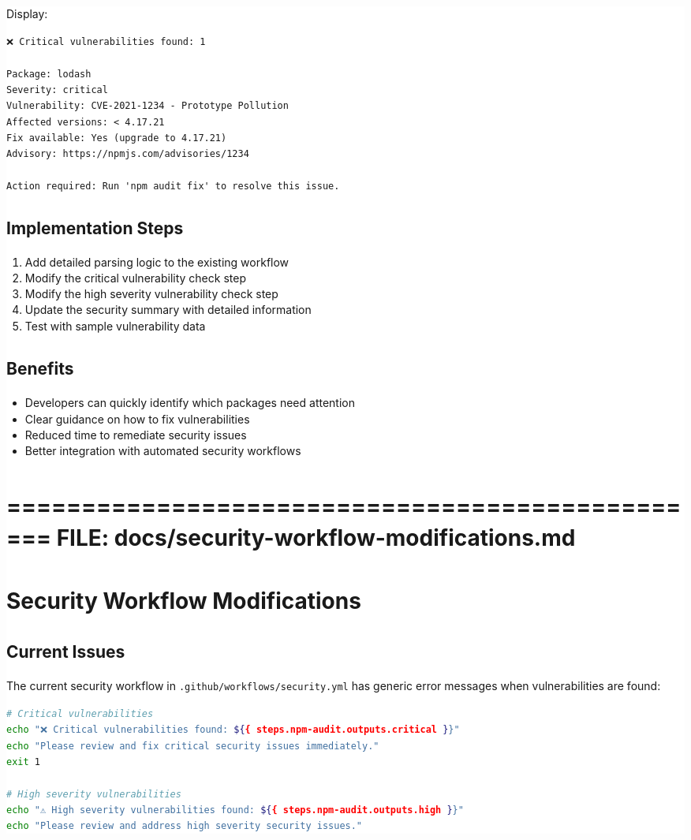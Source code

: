 Display:
```
❌ Critical vulnerabilities found: 1

Package: lodash
Severity: critical
Vulnerability: CVE-2021-1234 - Prototype Pollution
Affected versions: < 4.17.21
Fix available: Yes (upgrade to 4.17.21)
Advisory: https://npmjs.com/advisories/1234

Action required: Run 'npm audit fix' to resolve this issue.
```

## Implementation Steps

1. Add detailed parsing logic to the existing workflow
2. Modify the critical vulnerability check step
3. Modify the high severity vulnerability check step
4. Update the security summary with detailed information
5. Test with sample vulnerability data

## Benefits

- Developers can quickly identify which packages need attention
- Clear guidance on how to fix vulnerabilities
- Reduced time to remediate security issues
- Better integration with automated security workflows


================================================
FILE: docs/security-workflow-modifications.md
================================================
# Security Workflow Modifications

## Current Issues

The current security workflow in `.github/workflows/security.yml` has generic error messages when vulnerabilities are found:

```bash
# Critical vulnerabilities
echo "❌ Critical vulnerabilities found: ${{ steps.npm-audit.outputs.critical }}"
echo "Please review and fix critical security issues immediately."
exit 1

# High severity vulnerabilities
echo "⚠️ High severity vulnerabilities found: ${{ steps.npm-audit.outputs.high }}"
echo "Please review and address high severity security issues."
```
